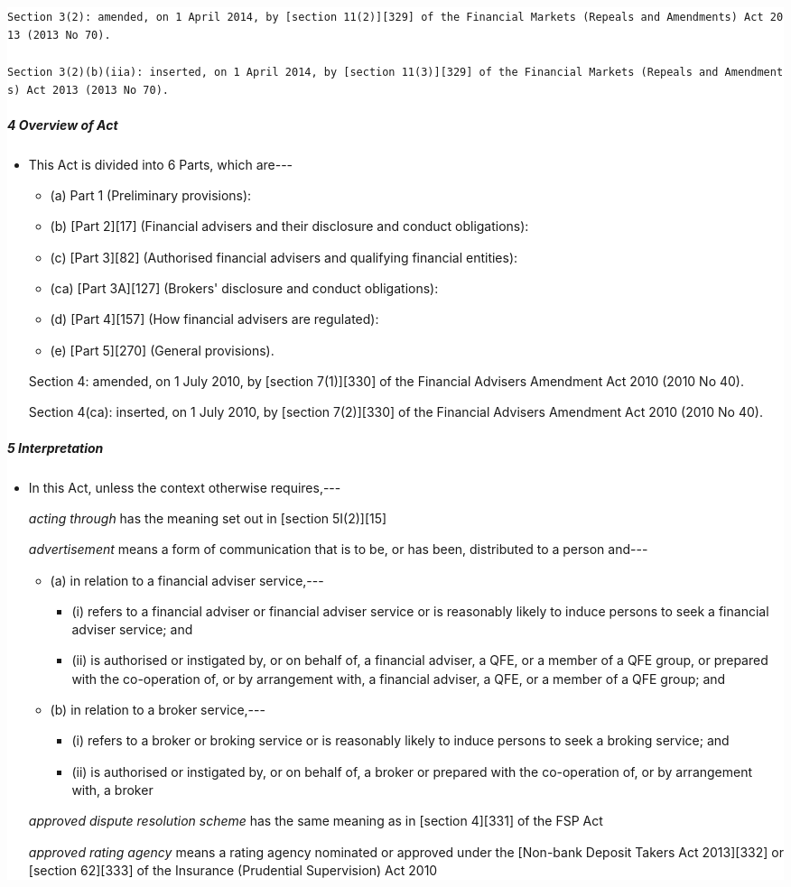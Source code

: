     Section 3(2): amended, on 1 April 2014, by [section 11(2)][329] of the Financial Markets (Repeals and Amendments) Act 2013 (2013 No 70).
    
    Section 3(2)(b)(iia): inserted, on 1 April 2014, by [section 11(3)][329] of the Financial Markets (Repeals and Amendments) Act 2013 (2013 No 70).

##### 4 Overview of Act
    
*   This Act is divided into 6 Parts, which are---
        
    *   (a) Part 1 (Preliminary provisions):
    
    *   (b) [Part 2][17] (Financial advisers and their disclosure and conduct obligations):
    
    *   (c) [Part 3][82] (Authorised financial advisers and qualifying financial entities):
    
    *   (ca) [Part 3A][127] (Brokers' disclosure and conduct obligations):
    
    *   (d) [Part 4][157] (How financial advisers are regulated):
    
    *   (e) [Part 5][270] (General provisions).
    
    Section 4: amended, on 1 July 2010, by [section 7(1)][330] of the Financial Advisers Amendment Act 2010 (2010 No 40).
    
    Section 4(ca): inserted, on 1 July 2010, by [section 7(2)][330] of the Financial Advisers Amendment Act 2010 (2010 No 40).

##### 5 Interpretation
    
*   In this Act, unless the context otherwise requires,---
    
    _acting through_ has the meaning set out in [section 5I(2)][15]
    
    _advertisement_ means a form of communication that is to be, or has been, distributed to a person and---
        
    *   (a) in relation to a financial adviser service,---
            
        *   (i) refers to a financial adviser or financial adviser service or is reasonably likely to induce persons to seek a financial adviser service; and
        
        *   (ii) is authorised or instigated by, or on behalf of, a financial adviser, a QFE, or a member of a QFE group, or prepared with the co-operation of, or by arrangement with, a financial adviser, a QFE, or a member of a QFE group; and
        
        
    
    *   (b) in relation to a broker service,---
            
        *   (i) refers to a broker or broking service or is reasonably likely to induce persons to seek a broking service; and
        
        *   (ii) is authorised or instigated by, or on behalf of, a broker or prepared with the co-operation of, or by arrangement with, a broker
        
        
    
    _approved dispute resolution scheme_ has the same meaning as in [section 4][331] of the FSP Act
    
    _approved rating agency_ means a rating agency nominated or approved under the [Non-bank Deposit Takers Act 2013][332] or [section 62][333] of the Insurance (Prudential Supervision) Act 2010
    